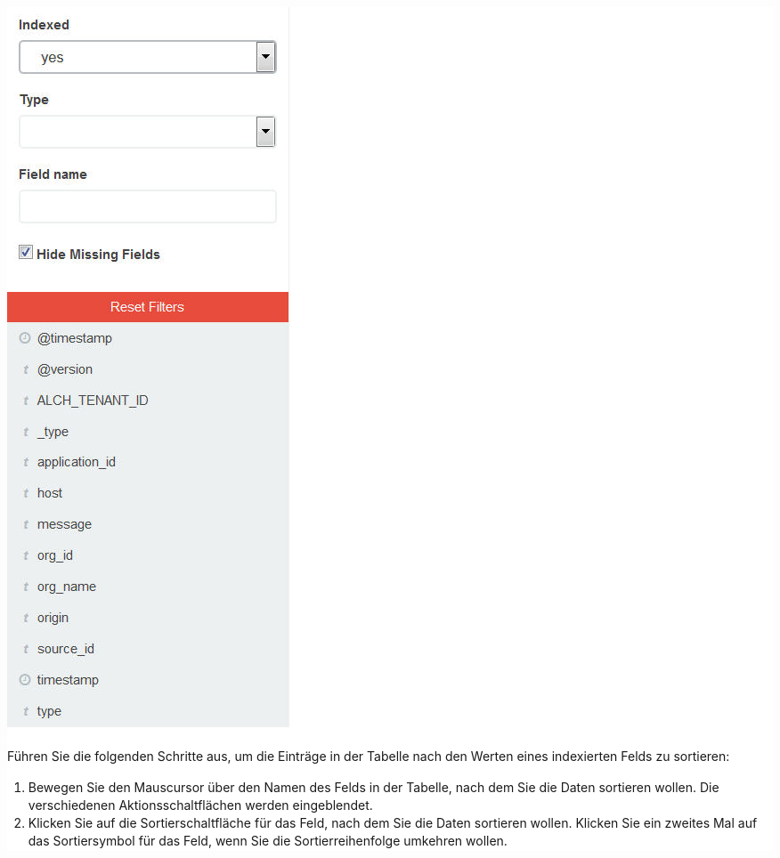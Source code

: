  ![Liste der indexierten Felder](images/k4_list_indexed_fields.jpg "Liste der indexierten Felder")
  	
 
Führen Sie die folgenden Schritte aus, um die Einträge in der Tabelle nach den Werten eines indexierten Felds zu sortieren:  

1. Bewegen Sie den Mauscursor über den Namen des Felds in der Tabelle, nach dem Sie die Daten sortieren wollen. Die verschiedenen Aktionsschaltflächen werden eingeblendet. 
2. Klicken Sie auf die Sortierschaltfläche für das Feld, nach dem Sie die Daten sortieren wollen. Klicken Sie ein zweites Mal auf das Sortiersymbol für das Feld, wenn Sie die Sortierreihenfolge umkehren wollen. 
